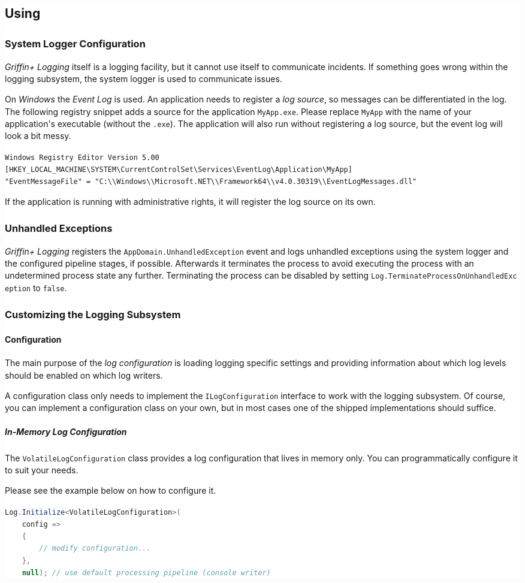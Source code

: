 ## Using

### System Logger Configuration

*Griffin+ Logging* itself is a logging facility, but it cannot use itself to communicate incidents. If something goes wrong within the logging subsystem, the system logger is used to communicate issues.

On *Windows* the *Event Log* is used. An application needs to register a *log source*, so messages can be differentiated in the log. The following registry snippet adds a source for the application `MyApp.exe`. Please replace `MyApp` with the name of your application's executable (without the `.exe`). The application will also run without registering a log source, but the event log will look a bit messy.

```
Windows Registry Editor Version 5.00
[HKEY_LOCAL_MACHINE\SYSTEM\CurrentControlSet\Services\EventLog\Application\MyApp]
"EventMessageFile" = "C:\\Windows\\Microsoft.NET\\Framework64\\v4.0.30319\\EventLogMessages.dll"
```

If the application is running with administrative rights, it will register the log source on its own.

### Unhandled Exceptions

*Griffin+ Logging* registers the `AppDomain.UnhandledException` event and logs unhandled exceptions using the system logger and the configured pipeline stages, if possible. Afterwards it terminates the process to avoid executing the process with an undetermined process state any further. Terminating the process can be disabled by setting `Log.TerminateProcessOnUnhandledException` to `false`.

### Customizing the Logging Subsystem 

#### Configuration

The main purpose of the *log configuration* is loading logging specific settings and providing information about which log levels should be enabled on which log writers.

A configuration class only needs to implement the `ILogConfiguration` interface to work with the logging subsystem. Of course, you can implement a configuration class on your own, but in most cases one of the shipped implementations should suffice.

##### In-Memory Log Configuration

The `VolatileLogConfiguration` class provides a log configuration that lives in memory only. You can programmatically configure it to suit your needs.

Please see the example below on how to configure it.

```csharp
Log.Initialize<VolatileLogConfiguration>(
    config =>
    {
        // modify configuration...
    },
    null); // use default processing pipeline (console writer)
```
